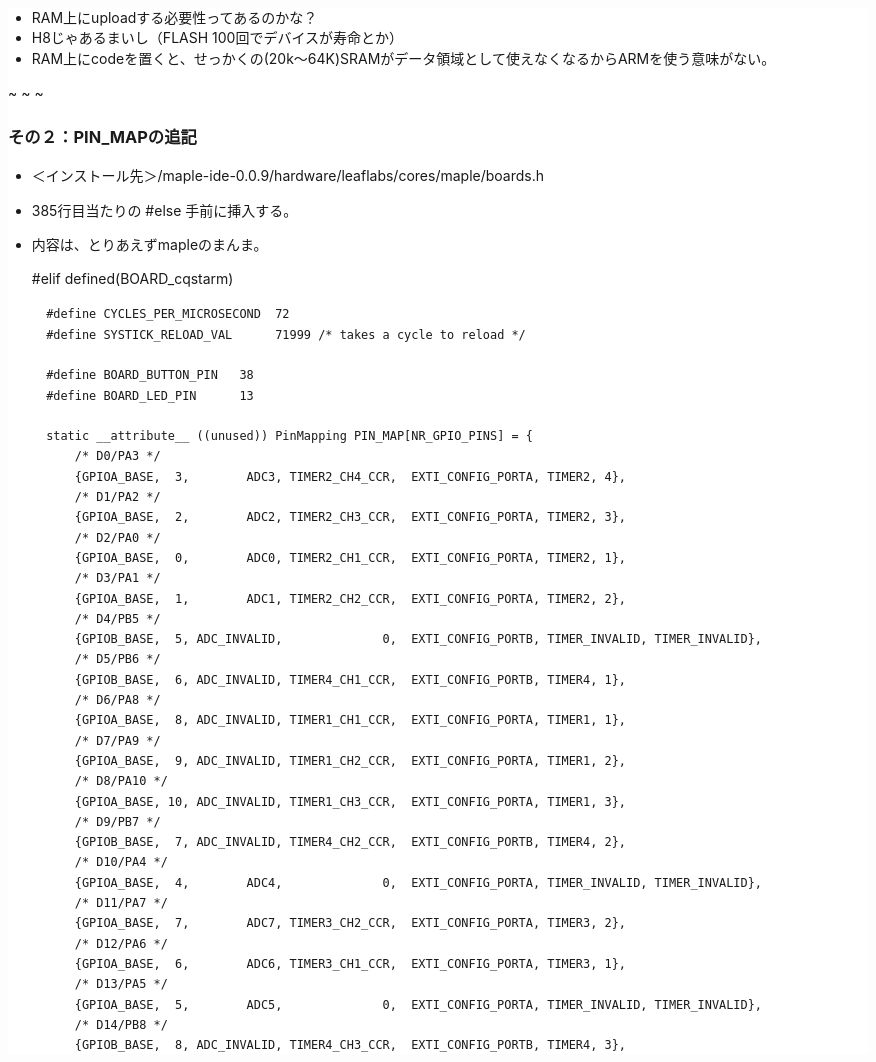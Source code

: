 - RAM上にuploadする必要性ってあるのかな？
- H8じゃあるまいし（FLASH 100回でデバイスが寿命とか）
- RAM上にcodeを置くと、せっかくの(20k〜64K)SRAMがデータ領域として使えなくなるからARMを使う意味がない。





~
~
~

### その２：PIN_MAPの追記

- ＜インストール先＞/maple-ide-0.0.9/hardware/leaflabs/cores/maple/boards.h
- 385行目当たりの #else 手前に挿入する。
- 内容は、とりあえずmapleのまんま。



	#elif defined(BOARD_cqstarm)
	
	    #define CYCLES_PER_MICROSECOND  72
	    #define SYSTICK_RELOAD_VAL      71999 /* takes a cycle to reload */
	
	    #define BOARD_BUTTON_PIN   38
	    #define BOARD_LED_PIN      13
	
	    static __attribute__ ((unused)) PinMapping PIN_MAP[NR_GPIO_PINS] = {
	        /* D0/PA3 */
	        {GPIOA_BASE,  3,        ADC3, TIMER2_CH4_CCR,  EXTI_CONFIG_PORTA, TIMER2, 4},
	        /* D1/PA2 */
	        {GPIOA_BASE,  2,        ADC2, TIMER2_CH3_CCR,  EXTI_CONFIG_PORTA, TIMER2, 3},
	        /* D2/PA0 */
	        {GPIOA_BASE,  0,        ADC0, TIMER2_CH1_CCR,  EXTI_CONFIG_PORTA, TIMER2, 1},
	        /* D3/PA1 */
	        {GPIOA_BASE,  1,        ADC1, TIMER2_CH2_CCR,  EXTI_CONFIG_PORTA, TIMER2, 2},
	        /* D4/PB5 */
	        {GPIOB_BASE,  5, ADC_INVALID,              0,  EXTI_CONFIG_PORTB, TIMER_INVALID, TIMER_INVALID},
	        /* D5/PB6 */
	        {GPIOB_BASE,  6, ADC_INVALID, TIMER4_CH1_CCR,  EXTI_CONFIG_PORTB, TIMER4, 1},
	        /* D6/PA8 */
	        {GPIOA_BASE,  8, ADC_INVALID, TIMER1_CH1_CCR,  EXTI_CONFIG_PORTA, TIMER1, 1},
	        /* D7/PA9 */
	        {GPIOA_BASE,  9, ADC_INVALID, TIMER1_CH2_CCR,  EXTI_CONFIG_PORTA, TIMER1, 2},
	        /* D8/PA10 */
	        {GPIOA_BASE, 10, ADC_INVALID, TIMER1_CH3_CCR,  EXTI_CONFIG_PORTA, TIMER1, 3},
	        /* D9/PB7 */
	        {GPIOB_BASE,  7, ADC_INVALID, TIMER4_CH2_CCR,  EXTI_CONFIG_PORTB, TIMER4, 2},
	        /* D10/PA4 */
	        {GPIOA_BASE,  4,        ADC4,              0,  EXTI_CONFIG_PORTA, TIMER_INVALID, TIMER_INVALID},
	        /* D11/PA7 */
	        {GPIOA_BASE,  7,        ADC7, TIMER3_CH2_CCR,  EXTI_CONFIG_PORTA, TIMER3, 2},
	        /* D12/PA6 */
	        {GPIOA_BASE,  6,        ADC6, TIMER3_CH1_CCR,  EXTI_CONFIG_PORTA, TIMER3, 1},
	        /* D13/PA5 */
	        {GPIOA_BASE,  5,        ADC5,              0,  EXTI_CONFIG_PORTA, TIMER_INVALID, TIMER_INVALID},
	        /* D14/PB8 */
	        {GPIOB_BASE,  8, ADC_INVALID, TIMER4_CH3_CCR,  EXTI_CONFIG_PORTB, TIMER4, 3},
	